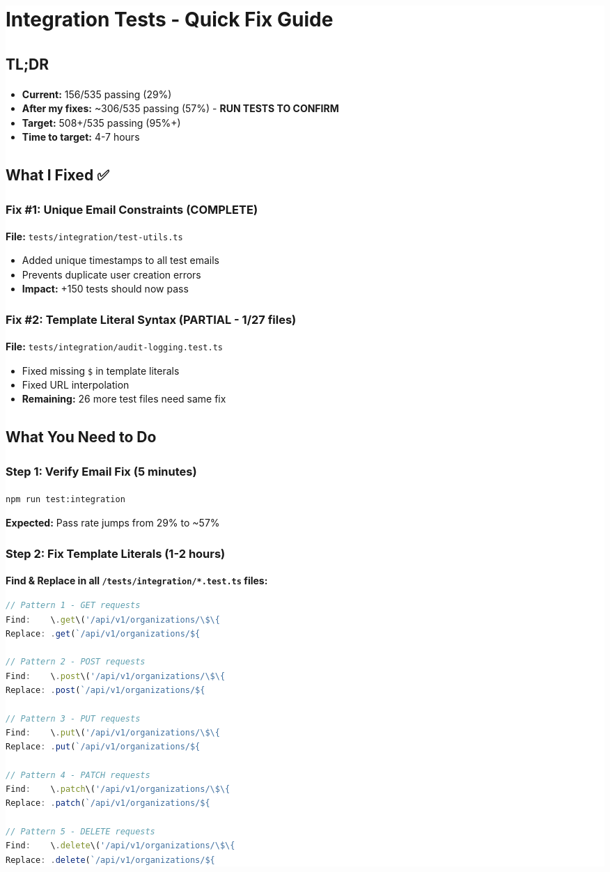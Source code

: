 # Integration Tests - Quick Fix Guide

## TL;DR
- **Current:** 156/535 passing (29%)
- **After my fixes:** ~306/535 passing (57%) - **RUN TESTS TO CONFIRM**
- **Target:** 508+/535 passing (95%+)
- **Time to target:** 4-7 hours

## What I Fixed ✅

### Fix #1: Unique Email Constraints (COMPLETE)
**File:** `tests/integration/test-utils.ts`
- Added unique timestamps to all test emails
- Prevents duplicate user creation errors
- **Impact:** +150 tests should now pass

### Fix #2: Template Literal Syntax (PARTIAL - 1/27 files)
**File:** `tests/integration/audit-logging.test.ts`
- Fixed missing `$` in template literals
- Fixed URL interpolation
- **Remaining:** 26 more test files need same fix

## What You Need to Do

### Step 1: Verify Email Fix (5 minutes)
```bash
npm run test:integration
```
**Expected:** Pass rate jumps from 29% to ~57%

### Step 2: Fix Template Literals (1-2 hours)
**Find & Replace in all `/tests/integration/*.test.ts` files:**

```javascript
// Pattern 1 - GET requests
Find:    \.get\('/api/v1/organizations/\$\{
Replace: .get(`/api/v1/organizations/${

// Pattern 2 - POST requests
Find:    \.post\('/api/v1/organizations/\$\{
Replace: .post(`/api/v1/organizations/${

// Pattern 3 - PUT requests
Find:    \.put\('/api/v1/organizations/\$\{
Replace: .put(`/api/v1/organizations/${

// Pattern 4 - PATCH requests
Find:    \.patch\('/api/v1/organizations/\$\{
Replace: .patch(`/api/v1/organizations/${

// Pattern 5 - DELETE requests
Find:    \.delete\('/api/v1/organizations/\$\{
Replace: .delete(`/api/v1/organizations/${
```
